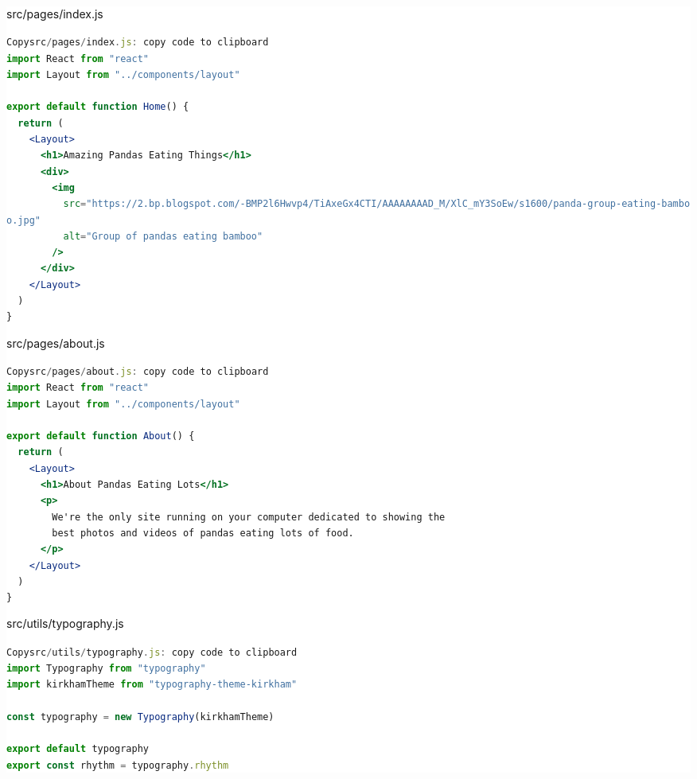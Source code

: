 src/pages/index.js

```jsx
Copysrc/pages/index.js: copy code to clipboard
import React from "react"
import Layout from "../components/layout"

export default function Home() {
  return (
    <Layout>
      <h1>Amazing Pandas Eating Things</h1>
      <div>
        <img
          src="https://2.bp.blogspot.com/-BMP2l6Hwvp4/TiAxeGx4CTI/AAAAAAAAD_M/XlC_mY3SoEw/s1600/panda-group-eating-bamboo.jpg"
          alt="Group of pandas eating bamboo"
        />
      </div>
    </Layout>
  )
}
```

src/pages/about.js

```jsx
Copysrc/pages/about.js: copy code to clipboard
import React from "react"
import Layout from "../components/layout"

export default function About() {
  return (
    <Layout>
      <h1>About Pandas Eating Lots</h1>
      <p>
        We're the only site running on your computer dedicated to showing the
        best photos and videos of pandas eating lots of food.
      </p>
    </Layout>
  )
}
```

src/utils/typography.js

```javascript
Copysrc/utils/typography.js: copy code to clipboard
import Typography from "typography"
import kirkhamTheme from "typography-theme-kirkham"

const typography = new Typography(kirkhamTheme)

export default typography
export const rhythm = typography.rhythm
```
